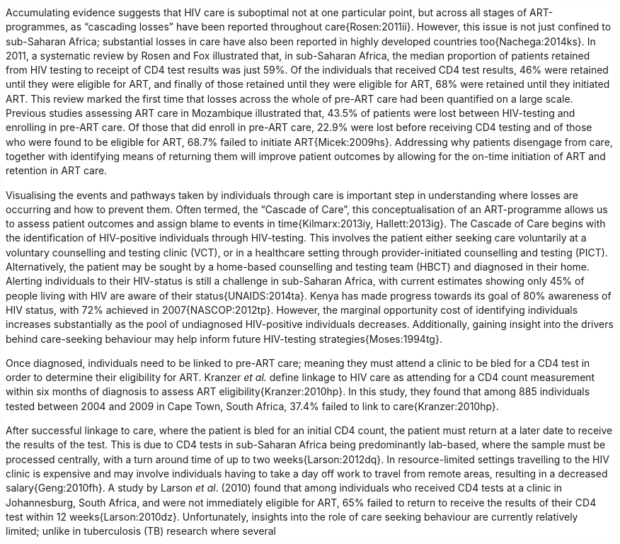 Accumulating evidence suggests that HIV care is suboptimal not at one
particular point, but across all stages of ART-programmes, as “cascading
losses” have been reported throughout care{Rosen:2011ii}. However, this
issue is not just confined to sub-Saharan Africa; substantial losses in
care have also been reported in highly developed countries
too{Nachega:2014ks}. In 2011, a systematic review by Rosen and Fox
illustrated that, in sub-Saharan Africa, the median proportion of
patients retained from HIV testing to receipt of CD4 test results was
just 59%. Of the individuals that received CD4 test results, 46% were
retained until they were eligible for ART, and finally of those retained
until they were eligible for ART, 68% were retained until they initiated
ART. This review marked the first time that losses across the whole of
pre-ART care had been quantified on a large scale. Previous studies
assessing ART care in Mozambique illustrated that, 43.5% of patients
were lost between HIV-testing and enrolling in pre-ART care. Of those
that did enroll in pre-ART care, 22.9% were lost before receiving CD4
testing and of those who were found to be eligible for ART, 68.7% failed
to initiate ART{Micek:2009hs}. Addressing why patients disengage from
care, together with identifying means of returning them will improve
patient outcomes by allowing for the on-time initiation of ART and
retention in ART care.

Visualising the events and pathways taken by individuals through care is
important step in understanding where losses are occurring and how to
prevent them. Often termed, the “Cascade of Care”, this
conceptualisation of an ART-programme allows us to assess patient
outcomes and assign blame to events in time{Kilmarx:2013iy,
Hallett:2013ig}. The Cascade of Care begins with the identification of
HIV-positive individuals through HIV-testing. This involves the patient
either seeking care voluntarily at a voluntary counselling and testing
clinic (VCT), or in a healthcare setting through provider-initiated
counselling and testing (PICT). Alternatively, the patient may be sought
by a home-based counselling and testing team (HBCT) and diagnosed in
their home. Alerting individuals to their HIV-status is still a
challenge in sub-Saharan Africa, with current estimates showing only 45%
of people living with HIV are aware of their status{UNAIDS:2014ta}.
Kenya has made progress towards its goal of 80% awareness of HIV status,
with 72% achieved in 2007{NASCOP:2012tp}. However, the marginal
opportunity cost of identifying individuals increases substantially as
the pool of undiagnosed HIV-positive individuals decreases.
Additionally, gaining insight into the drivers behind care-seeking
behaviour may help inform future HIV-testing strategies{Moses:1994tg}.

Once diagnosed, individuals need to be linked to pre-ART care; meaning
they must attend a clinic to be bled for a CD4 test in order to
determine their eligibility for ART. Kranzer *et al.* define linkage to
HIV care as attending for a CD4 count measurement within six months of
diagnosis to assess ART eligibility{Kranzer:2010hp}. In this study, they
found that among 885 individuals tested between 2004 and 2009 in Cape
Town, South Africa, 37.4% failed to link to care{Kranzer:2010hp}.

After successful linkage to care, where the patient is bled for an
initial CD4 count, the patient must return at a later date to receive
the results of the test. This is due to CD4 tests in sub-Saharan Africa
being predominantly lab-based, where the sample must be processed
centrally, with a turn around time of up to two weeks{Larson:2012dq}. In
resource-limited settings travelling to the HIV clinic is expensive and
may involve individuals having to take a day off work to travel from
remote areas, resulting in a decreased salary{Geng:2010fh}. A study by
Larson *et al*. (2010) found that among individuals who received CD4
tests at a clinic in Johannesburg, South Africa, and were not
immediately eligible for ART, 65% failed to return to receive the
results of their CD4 test within 12 weeks{Larson:2010dz}. Unfortunately,
insights into the role of care seeking behaviour are currently
relatively limited; unlike in tuberculosis (TB) research where several